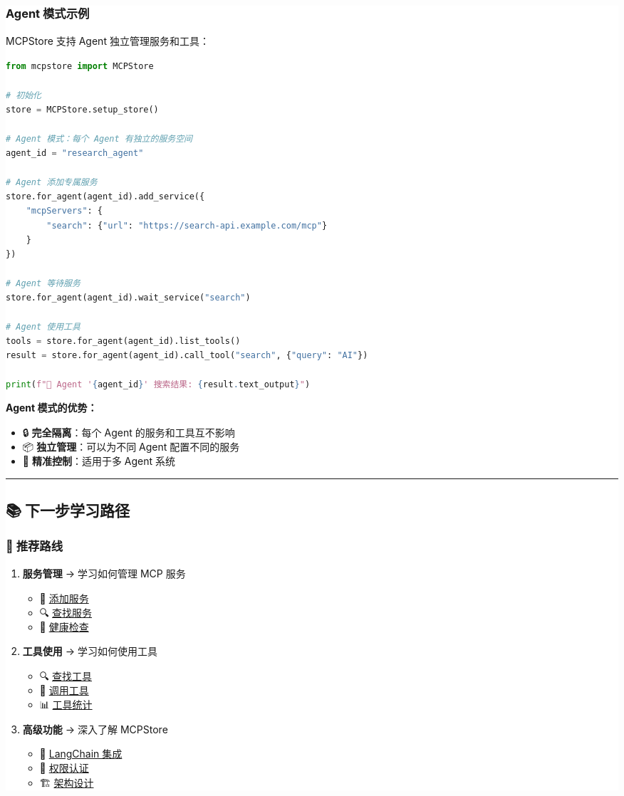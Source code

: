 ### Agent 模式示例

MCPStore 支持 Agent 独立管理服务和工具：

```python
from mcpstore import MCPStore

# 初始化
store = MCPStore.setup_store()

# Agent 模式：每个 Agent 有独立的服务空间
agent_id = "research_agent"

# Agent 添加专属服务
store.for_agent(agent_id).add_service({
    "mcpServers": {
        "search": {"url": "https://search-api.example.com/mcp"}
    }
})

# Agent 等待服务
store.for_agent(agent_id).wait_service("search")

# Agent 使用工具
tools = store.for_agent(agent_id).list_tools()
result = store.for_agent(agent_id).call_tool("search", {"query": "AI"})

print(f"🤖 Agent '{agent_id}' 搜索结果: {result.text_output}")
```

**Agent 模式的优势：**
- 🔒 **完全隔离**：每个 Agent 的服务和工具互不影响
- 📦 **独立管理**：可以为不同 Agent 配置不同的服务
- 🎯 **精准控制**：适用于多 Agent 系统

---

## 📚 下一步学习路径

### 🌟 **推荐路线**

1. **服务管理** → 学习如何管理 MCP 服务
   - 📝 [添加服务](../services/registration/add-service.md)
   - 🔍 [查找服务](../services/listing/find-service.md)
   - 🏥 [健康检查](../services/health/check-services.md)

2. **工具使用** → 学习如何使用工具
   - 🔍 [查找工具](../tools/finding/find-tool.md)
   - 🚀 [调用工具](../tools/usage/call-tool.md)
   - 📊 [工具统计](../tools/stats/usage-stats.md)

3. **高级功能** → 深入了解 MCPStore
   - 🔗 [LangChain 集成](../tools/langchain/examples.md)
   - 🔐 [权限认证](../authentication/overview.md)
   - 🏗️ [架构设计](../architecture/overview.md)
